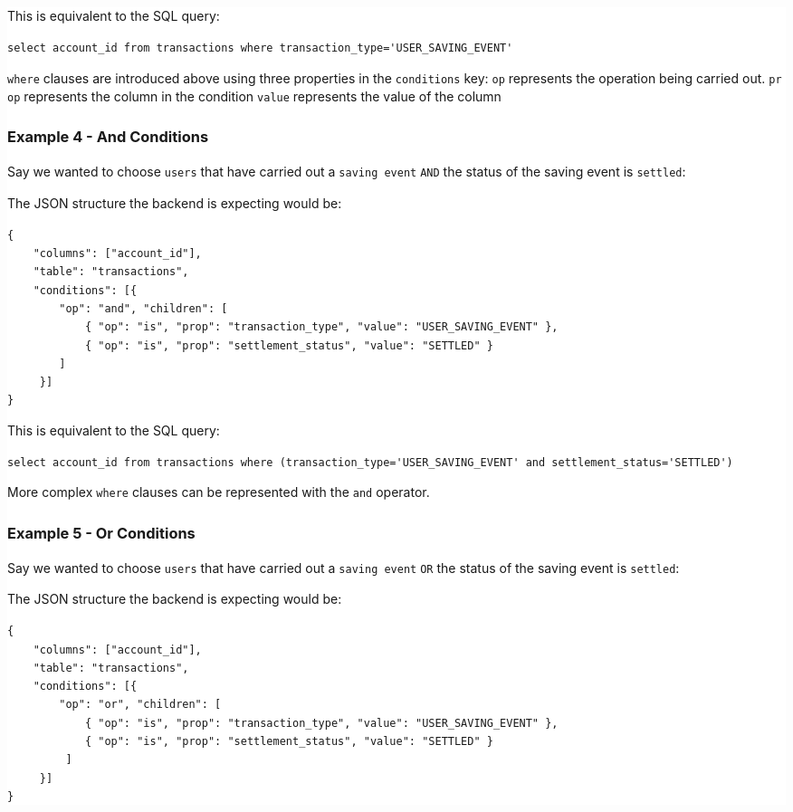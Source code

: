 This is equivalent to the SQL query: 

```
select account_id from transactions where transaction_type='USER_SAVING_EVENT'
```

`where` clauses are introduced above using three properties in the `conditions` key:
`op` represents the operation being carried out.
`prop` represents the column in the condition
`value` represents the value of the column


### Example 4 - And Conditions
Say we wanted to choose `users` that have carried out a `saving event` `AND` the status of the saving event is `settled`:

The JSON structure the backend is expecting would be:

```
{
    "columns": ["account_id"],
    "table": "transactions",
    "conditions": [{
        "op": "and", "children": [
            { "op": "is", "prop": "transaction_type", "value": "USER_SAVING_EVENT" },
            { "op": "is", "prop": "settlement_status", "value": "SETTLED" }
        ]
     }]
}

```

This is equivalent to the SQL query:

```
select account_id from transactions where (transaction_type='USER_SAVING_EVENT' and settlement_status='SETTLED')
```

More complex `where` clauses can be represented with the `and` operator.


### Example 5 - Or Conditions
Say we wanted to choose `users` that have carried out a `saving event` `OR` the status of the saving event is `settled`:


The JSON structure the backend is expecting would be:

```
{
    "columns": ["account_id"],
    "table": "transactions",
    "conditions": [{
        "op": "or", "children": [
            { "op": "is", "prop": "transaction_type", "value": "USER_SAVING_EVENT" },
            { "op": "is", "prop": "settlement_status", "value": "SETTLED" }
         ]
     }]
}

```
